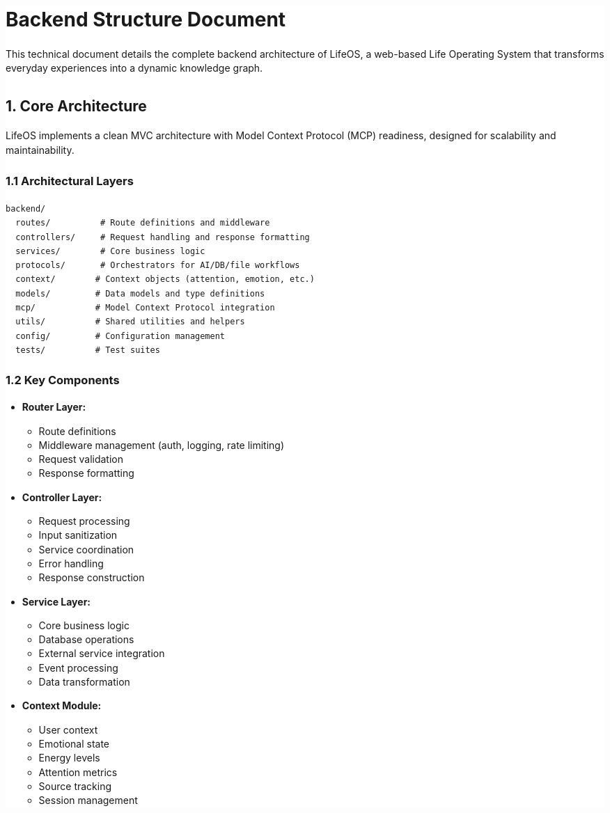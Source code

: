 # Backend Structure Document

This technical document details the complete backend architecture of LifeOS, a web-based Life Operating System that transforms everyday experiences into a dynamic knowledge graph.

## 1. Core Architecture

LifeOS implements a clean MVC architecture with Model Context Protocol (MCP) readiness, designed for scalability and maintainability.

### 1.1 Architectural Layers

```
backend/
  routes/          # Route definitions and middleware
  controllers/     # Request handling and response formatting
  services/        # Core business logic
  protocols/       # Orchestrators for AI/DB/file workflows
  context/        # Context objects (attention, emotion, etc.)
  models/         # Data models and type definitions
  mcp/            # Model Context Protocol integration
  utils/          # Shared utilities and helpers
  config/         # Configuration management
  tests/          # Test suites
```

### 1.2 Key Components

- **Router Layer:**
  - Route definitions
  - Middleware management (auth, logging, rate limiting)
  - Request validation
  - Response formatting

- **Controller Layer:**
  - Request processing
  - Input sanitization
  - Service coordination
  - Error handling
  - Response construction

- **Service Layer:**
  - Core business logic
  - Database operations
  - External service integration
  - Event processing
  - Data transformation

- **Context Module:**
  - User context
  - Emotional state
  - Energy levels
  - Attention metrics
  - Source tracking
  - Session management
